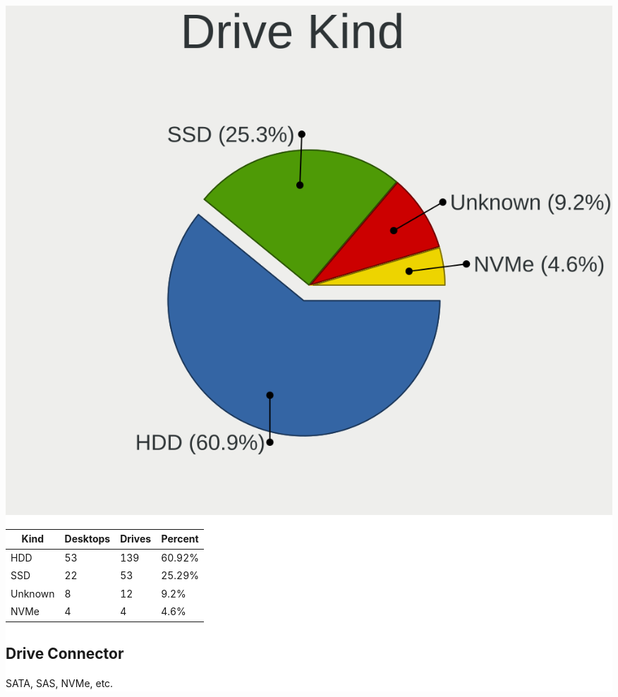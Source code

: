 ![Drive Kind](./images/pie_chart/drive_kind.svg)


| Kind    | Desktops | Drives | Percent |
|---------|----------|--------|---------|
| HDD     | 53       | 139    | 60.92%  |
| SSD     | 22       | 53     | 25.29%  |
| Unknown | 8        | 12     | 9.2%    |
| NVMe    | 4        | 4      | 4.6%    |

Drive Connector
---------------

SATA, SAS, NVMe, etc.
